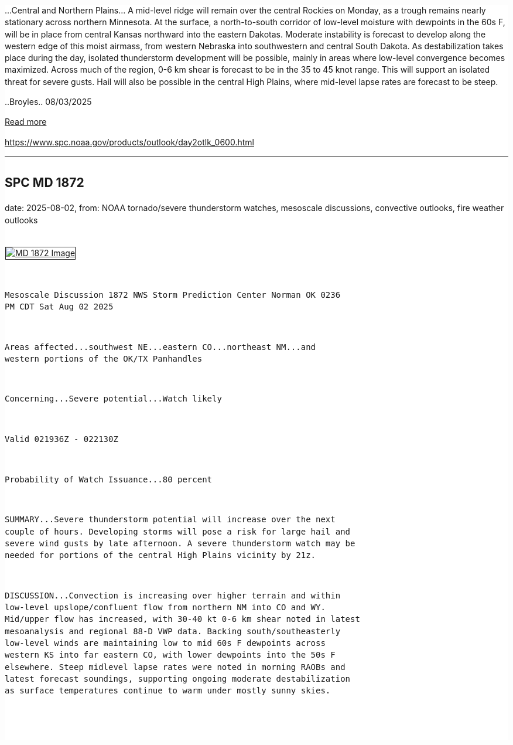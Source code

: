 ...Central and Northern Plains...
A mid-level ridge will remain over the central Rockies on Monday, as
a trough remains nearly stationary across northern Minnesota. At the
surface, a north-to-south corridor of low-level moisture with
dewpoints in the 60s F, will be in place from central Kansas
northward into the eastern Dakotas. Moderate instability is forecast
to develop along the western edge of this moist airmass, from
western Nebraska into southwestern and central South Dakota. As
destabilization takes place during the day, isolated thunderstorm
development will be possible, mainly in areas where low-level
convergence becomes maximized. Across much of the region, 0-6 km
shear is forecast to be in the 35 to 45 knot range. This will
support an isolated threat for severe gusts. Hail will also be
possible in the central High Plains, where mid-level lapse rates are
forecast to be steep.

..Broyles.. 08/03/2025

</pre>
<a href="https://www.spc.noaa.gov/products/outlook/day2otlk.html">Read more</a>
 

<br> 

<https://www.spc.noaa.gov/products/outlook/day2otlk_0600.html>

---

## SPC MD 1872

date: 2025-08-02, from: NOAA tornado/severe thunderstorm watches, mesoscale discussions, convective outlooks, fire weather outlooks

<br /><a href="https://www.spc.noaa.gov/products/md/md1872.html"><img src="https://www.spc.noaa.gov/products/md/mcd1872.png" border="1" alt="MD 1872 Image" hspace="1" vspace="1" width="815" height="611" align="center" /></a><pre>

Mesoscale Discussion 1872
NWS Storm Prediction Center Norman OK
0236 PM CDT Sat Aug 02 2025

Areas affected...southwest NE...eastern CO...northeast NM...and
western portions of the OK/TX Panhandles

Concerning...Severe potential...Watch likely 

Valid 021936Z - 022130Z

Probability of Watch Issuance...80 percent

SUMMARY...Severe thunderstorm potential will increase over the next
couple of hours. Developing storms will pose a risk for large hail
and severe wind gusts by late afternoon. A severe thunderstorm watch
may be needed for portions of the central High Plains vicinity by
21z.

DISCUSSION...Convection is increasing over higher terrain and within
low-level upslope/confluent flow from northern NM into CO and WY.
Mid/upper flow has increased, with 30-40 kt 0-6 km shear noted in
latest mesoanalysis and regional 88-D VWP data. Backing
south/southeasterly low-level winds are maintaining low to mid 60s F
dewpoints across western KS into far eastern CO, with lower
dewpoints into the 50s F elsewhere. Steep midlevel lapse rates were
noted in morning RAOBs and latest forecast soundings, supporting
ongoing moderate destabilization as surface temperatures continue to
warm under mostly sunny skies. 
